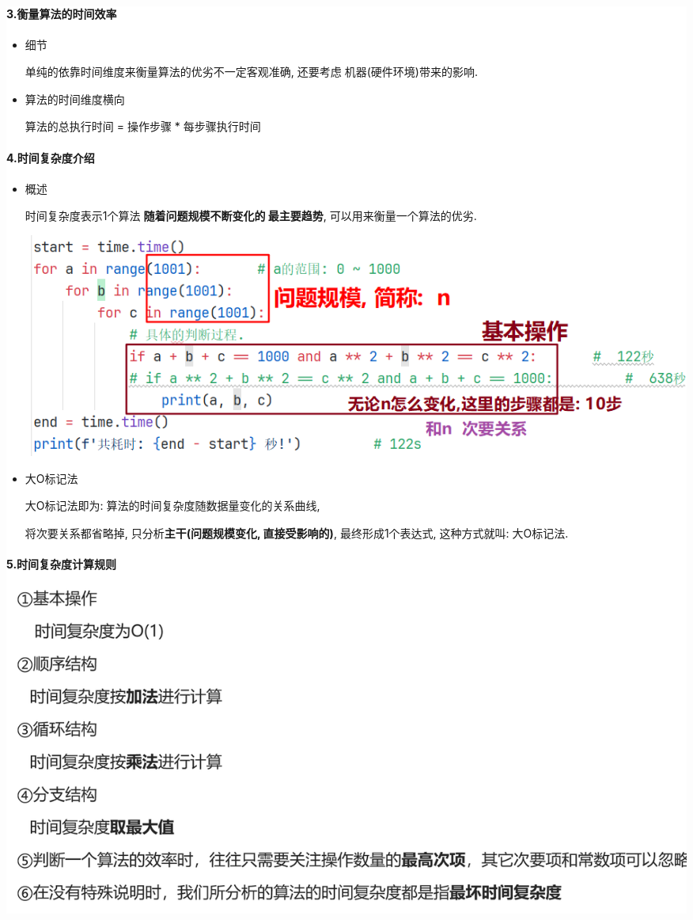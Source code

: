 #### 3.衡量算法的时间效率

* 细节

  单纯的依靠时间维度来衡量算法的优劣不一定客观准确, 还要考虑 机器(硬件环境)带来的影响.

* 算法的时间维度横向

  算法的总执行时间 = 操作步骤 * 每步骤执行时间

#### 4.时间复杂度介绍

* 概述

  时间复杂度表示1个算法 **随着问题规模不断变化的 最主要趋势**, 可以用来衡量一个算法的优劣.

  ![1712631423157](assets/1712631423157.png)

* 大O标记法

  大O标记法即为: 算法的时间复杂度随数据量变化的关系曲线, 

  将次要关系都省略掉, 只分析**主干(问题规模变化, 直接受影响的)**, 最终形成1个表达式, 这种方式就叫: 大O标记法.

#### 5.时间复杂度计算规则

![1712632612012](assets/1712632612012.png)

